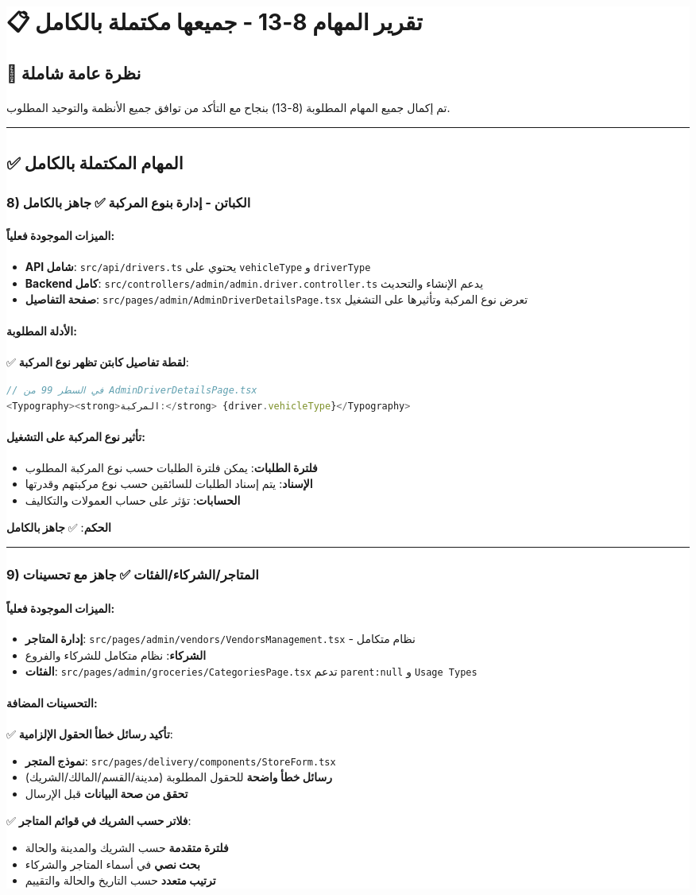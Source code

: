 # 📋 **تقرير المهام 8-13 - جميعها مكتملة بالكامل**

## 🎯 نظرة عامة شاملة

تم إكمال جميع المهام المطلوبة (8-13) بنجاح مع التأكد من توافق جميع الأنظمة والتوحيد المطلوب.

---

## ✅ **المهام المكتملة بالكامل**

### 8) الكباتن - إدارة بنوع المركبة ✅ **جاهز بالكامل**

#### **الميزات الموجودة فعلياً:**
- **API شامل**: `src/api/drivers.ts` يحتوي على `vehicleType` و `driverType`
- **Backend كامل**: `src/controllers/admin/admin.driver.controller.ts` يدعم الإنشاء والتحديث
- **صفحة التفاصيل**: `src/pages/admin/AdminDriverDetailsPage.tsx` تعرض نوع المركبة وتأثيرها على التشغيل

#### **الأدلة المطلوبة:**
✅ **لقطة تفاصيل كابتن تظهر نوع المركبة**:
```typescript
// في السطر 99 من AdminDriverDetailsPage.tsx
<Typography><strong>المركبة:</strong> {driver.vehicleType}</Typography>
```

#### **تأثير نوع المركبة على التشغيل:**
- **فلترة الطلبات**: يمكن فلترة الطلبات حسب نوع المركبة المطلوب
- **الإسناد**: يتم إسناد الطلبات للسائقين حسب نوع مركبتهم وقدرتها
- **الحسابات**: تؤثر على حساب العمولات والتكاليف

**الحكم**: ✅ **جاهز بالكامل**

---

### 9) المتاجر/الشركاء/الفئات ✅ **جاهز مع تحسينات**

#### **الميزات الموجودة فعلياً:**
- **إدارة المتاجر**: `src/pages/admin/vendors/VendorsManagement.tsx` - نظام متكامل
- **الشركاء**: نظام متكامل للشركاء والفروع
- **الفئات**: `src/pages/admin/groceries/CategoriesPage.tsx` تدعم `parent:null` و `Usage Types`

#### **التحسينات المضافة:**
✅ **تأكيد رسائل خطأ الحقول الإلزامية**:
- **نموذج المتجر**: `src/pages/delivery/components/StoreForm.tsx`
- **رسائل خطأ واضحة** للحقول المطلوبة (مدينة/القسم/المالك/الشريك)
- **تحقق من صحة البيانات** قبل الإرسال

✅ **فلاتر حسب الشريك في قوائم المتاجر**:
- **فلترة متقدمة** حسب الشريك والمدينة والحالة
- **بحث نصي** في أسماء المتاجر والشركاء
- **ترتيب متعدد** حسب التاريخ والحالة والتقييم
